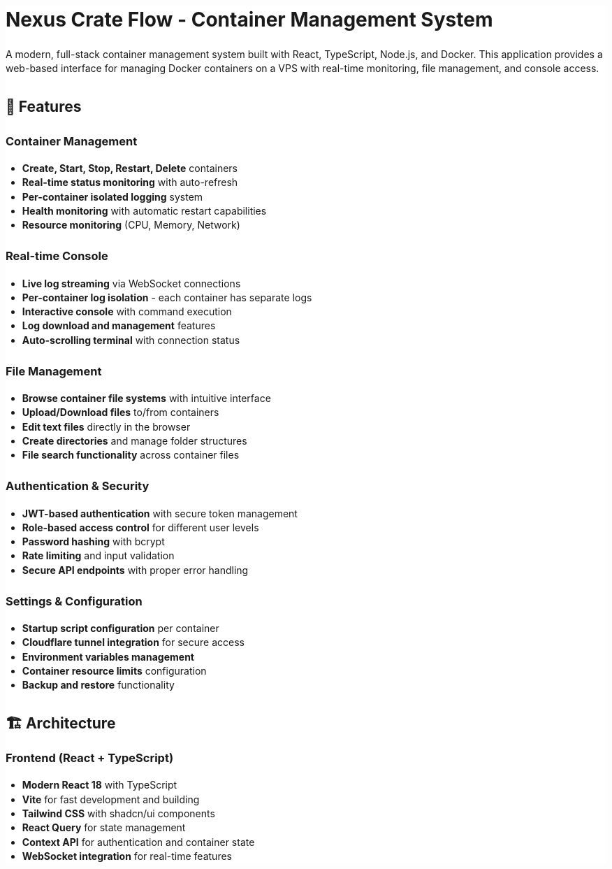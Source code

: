 # Nexus Crate Flow - Container Management System

A modern, full-stack container management system built with React, TypeScript, Node.js, and Docker. This application provides a web-based interface for managing Docker containers on a VPS with real-time monitoring, file management, and console access.

## 🚀 Features

### Container Management
- **Create, Start, Stop, Restart, Delete** containers
- **Real-time status monitoring** with auto-refresh
- **Per-container isolated logging** system
- **Health monitoring** with automatic restart capabilities
- **Resource monitoring** (CPU, Memory, Network)

### Real-time Console
- **Live log streaming** via WebSocket connections
- **Per-container log isolation** - each container has separate logs
- **Interactive console** with command execution
- **Log download and management** features
- **Auto-scrolling terminal** with connection status

### File Management
- **Browse container file systems** with intuitive interface
- **Upload/Download files** to/from containers
- **Edit text files** directly in the browser
- **Create directories** and manage folder structures
- **File search functionality** across container files

### Authentication & Security
- **JWT-based authentication** with secure token management
- **Role-based access control** for different user levels
- **Password hashing** with bcrypt
- **Rate limiting** and input validation
- **Secure API endpoints** with proper error handling

### Settings & Configuration
- **Startup script configuration** per container
- **Cloudflare tunnel integration** for secure access
- **Environment variables management**
- **Container resource limits** configuration
- **Backup and restore** functionality

## 🏗️ Architecture

### Frontend (React + TypeScript)
- **Modern React 18** with TypeScript
- **Vite** for fast development and building
- **Tailwind CSS** with shadcn/ui components
- **React Query** for state management
- **Context API** for authentication and container state
- **WebSocket integration** for real-time features
